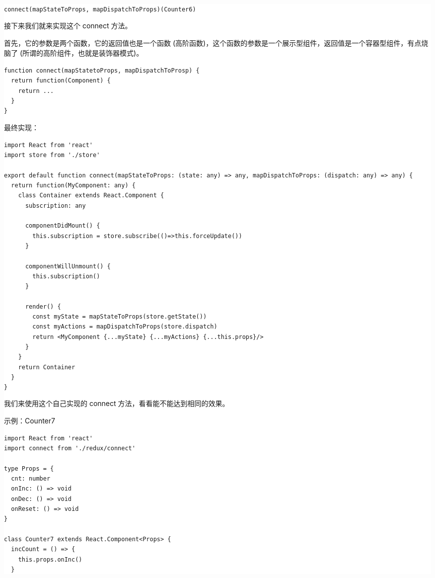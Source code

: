     connect(mapStateToProps, mapDispatchToProps)(Counter6)

接下来我们就来实现这个 connect 方法。

首先，它的参数是两个函数，它的返回值也是一个函数 (高阶函数)，这个函数的参数是一个展示型组件，返回值是一个容器型组件，有点烧脑了 (所谓的高阶组件，也就是装饰器模式)。

    function connect(mapStatetoProps, mapDispatchToProsp) {
      return function(Component) {
        return ...
      }
    }

最终实现：

    import React from 'react'
    import store from './store'

    export default function connect(mapStateToProps: (state: any) => any, mapDispatchToProps: (dispatch: any) => any) {
      return function(MyComponent: any) {
        class Container extends React.Component {
          subscription: any
        
          componentDidMount() {
            this.subscription = store.subscribe(()=>this.forceUpdate())
          }
        
          componentWillUnmount() {
            this.subscription()
          }

          render() {
            const myState = mapStateToProps(store.getState())
            const myActions = mapDispatchToProps(store.dispatch)
            return <MyComponent {...myState} {...myActions} {...this.props}/>
          }
        }
        return Container
      }
    }

我们来使用这个自己实现的 connect 方法，看看能不能达到相同的效果。

示例：Counter7

    import React from 'react'
    import connect from './redux/connect'

    type Props = {
      cnt: number
      onInc: () => void
      onDec: () => void
      onReset: () => void
    }

    class Counter7 extends React.Component<Props> {
      incCount = () => {
        this.props.onInc()
      }
